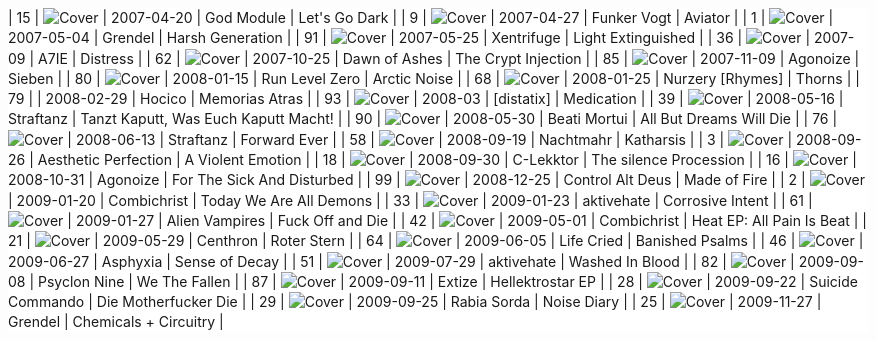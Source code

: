| 15 | ![Cover](https://i.discogs.com/1V8wzR-IookKzNTy3cYIzgGor6bO9MReoAv1AEQKCn8/rs:fit/g:sm/q:40/h:150/w:150/czM6Ly9kaXNjb2dz/LWRhdGFiYXNlLWlt/YWdlcy9SLTk1Nzk2/My0xMzAzMzI1Njcx/LmpwZWc.jpeg) | 2007-04-20 | God Module | Let's Go Dark |
| 9 | ![Cover](https://i.discogs.com/OCVb9nBHncItVOJdOuJkkTqJl0rgrm4xEx-LWNSEFQ8/rs:fit/g:sm/q:40/h:150/w:150/czM6Ly9kaXNjb2dz/LWRhdGFiYXNlLWlt/YWdlcy9SLTk2MDE1/MS0xMTc4MjcwNzUw/LmpwZWc.jpeg) | 2007-04-27 | Funker Vogt | Aviator |
| 1 | ![Cover](http://coverartarchive.org/release/a94eefe2-6066-4fe7-b48e-d80b919e3c2a/5702151150-250.jpg) | 2007-05-04 | Grendel | Harsh Generation |
| 91 | ![Cover](https://i.discogs.com/3QEzvC0gGc17OgmfYUdgzBcf3s8j-PSuSaVay4ZFQkI/rs:fit/g:sm/q:40/h:150/w:150/czM6Ly9kaXNjb2dz/LWRhdGFiYXNlLWlt/YWdlcy9SLTEwMDMz/NTctMTE4Mjg5NjAx/Ny5qcGVn.jpeg) | 2007-05-25 | Xentrifuge | Light Extinguished |
| 36 | ![Cover](http://coverartarchive.org/release/16d1fb87-6898-36d0-b719-190fe8ccb3ff/31995659807-250.jpg) | 2007-09 | A7IE | Distress |
| 62 | ![Cover](http://coverartarchive.org/release/baf07560-7309-4e4d-bac6-cf7462a8de8f/9037103519-250.jpg) | 2007-10-25 | Dawn of Ashes | The Crypt Injection |
| 85 | ![Cover](https://i.discogs.com/SaAYashtblu0uxWUDyJWX6qDlJ2XkxF9sploVxtg24Y/rs:fit/g:sm/q:40/h:150/w:150/czM6Ly9kaXNjb2dz/LWRhdGFiYXNlLWlt/YWdlcy9SLTExMzQ5/NzAtMTE5NDg3OTc4/NC5qcGVn.jpeg) | 2007-11-09 | Agonoize | Sieben |
| 80 | ![Cover](https://i.discogs.com/qU0neNc1hTSALVZWd6G1ejz4WPoSA4y0RHPBFGOZQq4/rs:fit/g:sm/q:40/h:150/w:150/czM6Ly9kaXNjb2dz/LWRhdGFiYXNlLWlt/YWdlcy9SLTExNzc2/MDMtMTE5OTkwMDg0/NC5qcGVn.jpeg) | 2008-01-15 | Run Level Zero | Arctic Noise |
| 68 | ![Cover](https://i.discogs.com/TALlNCZ0o3W3apdRWFqwdmzgVxJI3-QBMFbq51TWgRM/rs:fit/g:sm/q:40/h:150/w:150/czM6Ly9kaXNjb2dz/LWRhdGFiYXNlLWlt/YWdlcy9SLTEyMDE4/MzgtMTQ5MzEyMzk1/NS00NDg4LmpwZWc.jpeg) | 2008-01-25 | Nurzery [Rhymes] | Thorns |
| 79 |  | 2008-02-29 | Hocico | Memorias Atras |
| 93 | ![Cover](http://coverartarchive.org/release/4c66650b-6eb8-425b-99b8-12efd3a11d13/9141756226-250.jpg) | 2008-03 | [distatix] | Medication |
| 39 | ![Cover](https://i.discogs.com/XHZ-_MrGGa07G-XGnEu36xHzXfswZZyj3JjA1UXRdLE/rs:fit/g:sm/q:40/h:150/w:150/czM6Ly9kaXNjb2dz/LWRhdGFiYXNlLWlt/YWdlcy9SLTEzNDEy/MTgtMTIzMjIzODc3/MC5qcGVn.jpeg) | 2008-05-16 | Straftanz | Tanzt Kaputt, Was Euch Kaputt Macht! |
| 90 | ![Cover](https://i.discogs.com/SYLElHzzVuL41eApMeknrk-zq_j86EFGUrayzUhq2nM/rs:fit/g:sm/q:40/h:150/w:150/czM6Ly9kaXNjb2dz/LWRhdGFiYXNlLWlt/YWdlcy9SLTEzNjY1/MDEtMTU1NTYxMzg2/My0yMDY5LmpwZWc.jpeg) | 2008-05-30 | Beati Mortui | All But Dreams Will Die |
| 76 | ![Cover](https://i.discogs.com/RFW35yTtY_yzTsL3Pz1w3OGOFaJoV0xWNwaPkWS2nWU/rs:fit/g:sm/q:40/h:150/w:150/czM6Ly9kaXNjb2dz/LWRhdGFiYXNlLWlt/YWdlcy9SLTEzODQ4/MTEtMTIxNTEzMjYw/NS5qcGVn.jpeg) | 2008-06-13 | Straftanz | Forward Ever |
| 58 | ![Cover](http://coverartarchive.org/release/e0c69da3-b69a-4337-879d-de471e8084bb/2850130180-250.jpg) | 2008-09-19 | Nachtmahr | Katharsis |
| 3 | ![Cover](https://i.discogs.com/hmrow2vMYseyiqiumoaDMOLRI8lY93k2SwMVY4sdUvk/rs:fit/g:sm/q:40/h:150/w:150/czM6Ly9kaXNjb2dz/LWRhdGFiYXNlLWlt/YWdlcy9SLTE0Njg2/NDctMTIyMjAxNDQ1/OC5wbmc.jpeg) | 2008-09-26 | Aesthetic Perfection | A Violent Emotion |
| 18 | ![Cover](https://i.discogs.com/E6tjRzgSrq7B12y4gUwhvHoeGdm1KLdfcMiXmThVRO0/rs:fit/g:sm/q:40/h:150/w:150/czM6Ly9kaXNjb2dz/LWRhdGFiYXNlLWlt/YWdlcy9SLTE1MjM1/ODQtMTQ5MDgwNTA2/Ny0yMTk2LmpwZWc.jpeg) | 2008-09-30 | C-Lekktor | The silence Procession |
| 16 | ![Cover](http://coverartarchive.org/release/140fecc5-6cf2-47db-b4fb-54ad99ed482d/15094254880-250.jpg) | 2008-10-31 | Agonoize | For The Sick And Disturbed |
| 99 | ![Cover](http://coverartarchive.org/release/827b00a8-cca3-44f4-8103-03acc1ecb8f1/18883890643-250.jpg) | 2008-12-25 | Control Alt Deus | Made of Fire |
| 2 | ![Cover](http://coverartarchive.org/release/68a29d1b-d232-46ab-8def-71072d7ffb3d/9055869577-250.jpg) | 2009-01-20 | Combichrist | Today We Are All Demons |
| 33 | ![Cover](http://coverartarchive.org/release/af593dcf-75de-4459-a271-1cc383dddb1d/2598365351-250.jpg) | 2009-01-23 | aktivehate | Corrosive Intent |
| 61 | ![Cover](http://coverartarchive.org/release/dc9af258-2d09-41ce-a9ac-b8ce6cc6626c/3728003674-250.jpg) | 2009-01-27 | Alien Vampires | Fuck Off and Die |
| 42 | ![Cover](https://i.discogs.com/B7LQbjk8gbrJGGnEumaKfQH2UKkal92NkXhY5k6h5eY/rs:fit/g:sm/q:40/h:150/w:150/czM6Ly9kaXNjb2dz/LWRhdGFiYXNlLWlt/YWdlcy9SLTE3MjQ5/ODMtMTI0ODE3ODgz/NC5qcGVn.jpeg) | 2009-05-01 | Combichrist | Heat EP: All Pain Is Beat |
| 21 | ![Cover](http://coverartarchive.org/release/63a5ec5a-0435-4232-baf4-f5ef284c97bd/9317886657-250.jpg) | 2009-05-29 | Centhron | Roter Stern |
| 64 | ![Cover](http://coverartarchive.org/release/29e83ee8-2e86-4f51-9c05-d8b0a7c73113/5663523642-250.jpg) | 2009-06-05 | Life Cried | Banished Psalms |
| 46 | ![Cover](http://coverartarchive.org/release/4c0e4afa-b7fe-49ec-afd5-6b6503f3c3b9/8899652544-250.jpg) | 2009-06-27 | Asphyxia | Sense of Decay |
| 51 | ![Cover](http://coverartarchive.org/release/39947807-67cf-41d6-b83b-c3ce5530387d/1283305318-250.jpg) | 2009-07-29 | aktivehate | Washed In Blood |
| 82 | ![Cover](http://coverartarchive.org/release/a3635d5d-9eeb-4bb6-bf9f-6680fc5979d5/9063650747-250.jpg) | 2009-09-08 | Psyclon Nine | We The Fallen |
| 87 | ![Cover](http://coverartarchive.org/release/ec7b2fff-57c3-44f9-a994-d40915173bf2/8126897921-250.jpg) | 2009-09-11 | Extize | Hellektrostar EP |
| 28 | ![Cover](http://coverartarchive.org/release/c5790f69-8d54-30dc-8de8-a9cd3450bfe4/32136369600-250.jpg) | 2009-09-22 | Suicide Commando | Die Motherfucker Die |
| 29 | ![Cover](http://coverartarchive.org/release/24bd7fa5-9854-407d-8498-30c5913b1220/12863041931-250.jpg) | 2009-09-25 | Rabia Sorda | Noise Diary |
| 25 | ![Cover](http://coverartarchive.org/release/9c03058b-863b-4d87-993c-fd4c02f198c5/6182907222-250.jpg) | 2009-11-27 | Grendel | Chemicals + Circuitry |